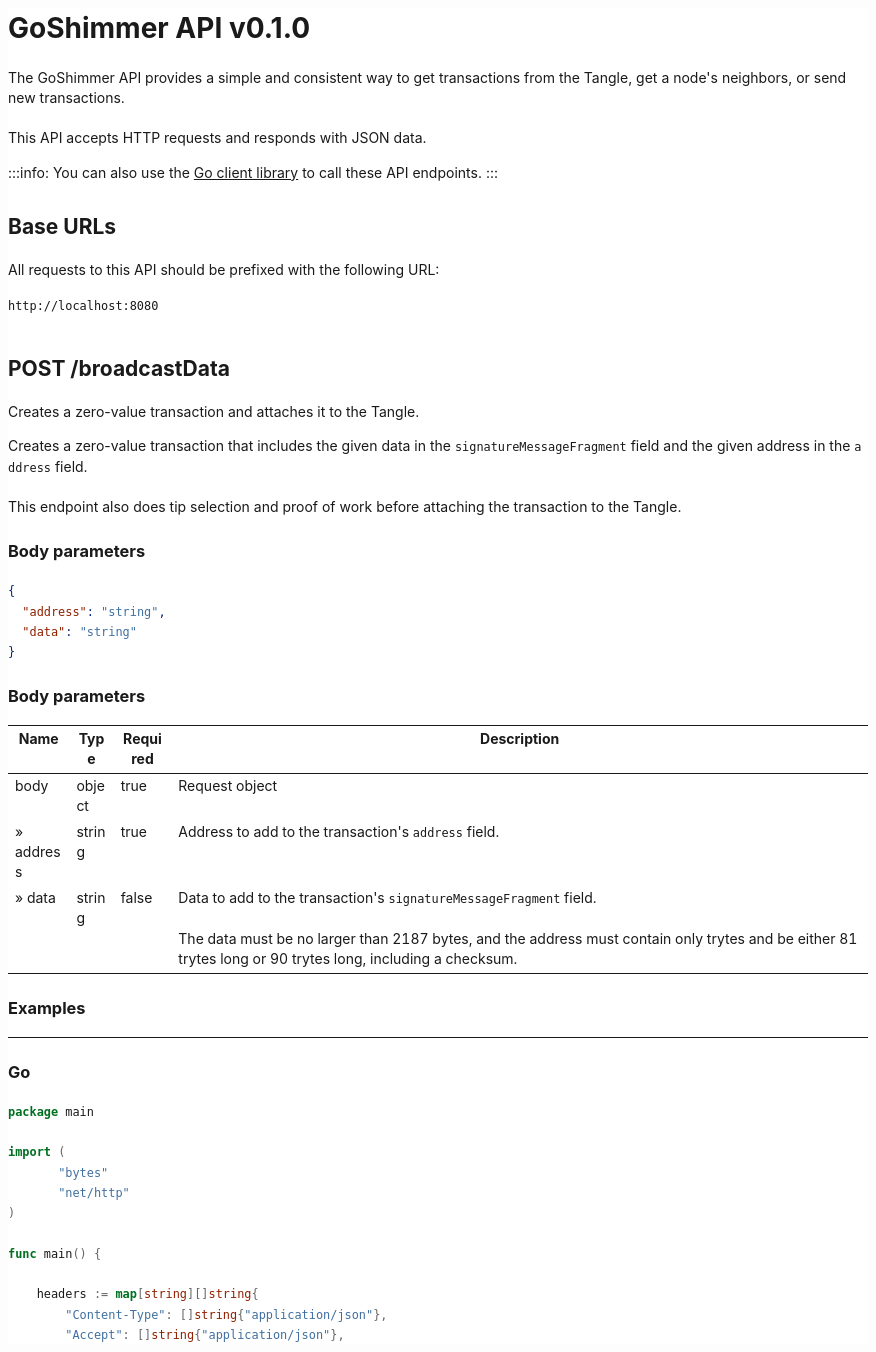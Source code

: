 # GoShimmer API v0.1.0

The GoShimmer API provides a simple and consistent way to get transactions from the Tangle, get a node's neighbors, or send new transactions.<br></br>This API accepts HTTP requests and responds with JSON data.

:::info:
You can also use the [Go client library](https://github.com/iotaledger/goshimmer/tree/master/client) to call these API endpoints.
:::

## Base URLs

All requests to this API should be prefixed with the following URL:

```
http://localhost:8080
```

<h1 id="transactions"></h1>

## POST /broadcastData

Creates a zero-value transaction and attaches it to the Tangle.

Creates a zero-value transaction that includes the given data in the `signatureMessageFragment` field and the given address in the `address` field.<br></br>This endpoint also does tip selection and proof of work before attaching the transaction to the Tangle.

### Body parameters

```json
{
  "address": "string",
  "data": "string"
}
```

<h3 id="post__broadcastdata-parameters">Body parameters</h3>

|**Name**|**Type**|**Required**|**Description**|
|---|---|---|---|
|body|object|true|Request object|
|» address|string|true|Address to add to the transaction's `address` field.|
|» data|string|false|Data to add to the transaction's `signatureMessageFragment` field.<br></br>The data must be no larger than 2187 bytes, and the address must contain only trytes and be either 81 trytes long or 90 trytes long, including a checksum.|

### Examples

--------------------
### Go
```go
package main

import (
       "bytes"
       "net/http"
)

func main() {

    headers := map[string][]string{
        "Content-Type": []string{"application/json"},
        "Accept": []string{"application/json"},
```